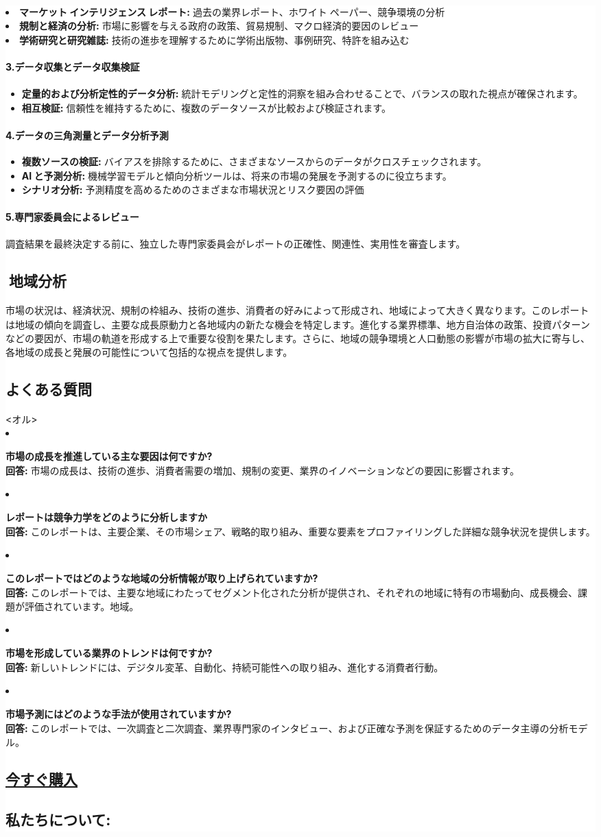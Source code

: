  <li data-start=""1047"" data-end=""1160""><strong data-start=""1049"" data-end=""1081"">マーケット インテリジェンス レポート:</strong>&nbsp;過去の業界レポート、ホワイト ペーパー、競争環境の分析</li>
 <li data-start=""1161"" data-end=""1300""><strong data-start=""1163"" data-end=""1200"">規制と経済の分析:</strong>&nbsp;市場に影響を与える政府の政策、貿易規制、マクロ経済的要因のレビュー</li>
 <li data-start=""1301"" data-end=""1444""><strong data-start=""1303"" data-end=""1336"">学術研究と研究雑誌:</strong>&nbsp;技術の進歩を理解するために学術出版物、事例研究、特許を組み込む</li>
 </ul>
 <h4 data-start=""1446"" data-end=""1488""><strong data-start=""1451"" data-end=""1486"">3.データ収集とデータ収集検証</strong></h4>
 <ul data-start=""1489"" data-end=""1735"">
 <li data-start=""1489"" data-end=""1633""><strong data-start=""1491"" data-end=""1536"">定量的および分析定性的データ分析:</strong>&nbsp;統計モデリングと定性的洞察を組み合わせることで、バランスの取れた視点が確保されます。</li>
 <li data-start=""1634"" data-end=""1735""><strong data-start=""1636"" data-end=""1659"">相互検証:</strong>&nbsp;信頼性を維持するために、複数のデータソースが比較および検証されます。</li>
 </ul>
 <h4 data-start=""1737"" data-end=""1783""><strong data-start=""1742"" data-end=""1781"">4.データの三角測量とデータ分析予測</strong></h4>
 <ul data-start=""1784"" data-end=""2134"">
 <li data-start=""1784"" data-end=""1882""><strong data-start=""1786"" data-end=""1816"">複数ソースの検証:</strong>&nbsp;バイアスを排除するために、さまざまなソースからのデータがクロスチェックされます。</li>
 <li data-start=""1883"" data-end=""2016""><strong data-start=""1885"" data-end=""1915"">AI と予測分析:</strong>&nbsp;機械学習モデルと傾向分析ツールは、将来の市場の発展を予測するのに役立ちます。</li>
 <li data-start=""2017"" data-end=""2134""><strong data-start=""2019"" data-end=""2041"">シナリオ分析:</strong>&nbsp;予測精度を高めるためのさまざまな市場状況とリスク要因の評価</li>
 </ul>
 <h4 data-start=""2136"" data-end=""2169""><strong data-start=""2141"" data-end=""2167"">5.専門家委員会によるレビュー</strong></h4>
 <p data-start=""2170"" data-end=""2306"">調査結果を最終決定する前に、独立した専門家委員会がレポートの正確性、関連性、実用性を審査します。</p>
 <h2>&nbsp;地域分析</h2>
 <p>市場の状況は、経済状況、規制の枠組み、技術の進歩、消費者の好みによって形成され、地域によって大きく異なります。このレポートは地域の傾向を調査し、主要な成長原動力と各地域内の新たな機会を特定します。進化する業界標準、地方自治体の政策、投資パターンなどの要因が、市場の軌道を形成する上で重要な役割を果たします。さらに、地域の競争環境と人口動態の影響が市場の拡大に寄与し、各地域の成長と発展の可能性について包括的な視点を提供します。</p>
 <h2>よくある質問</h2>
 <オル>
 <li data-start=""379"" data-end=""594"">
 <p data-start=""382"" data-end=""594""><strong>市場の成長を推進している主な要因は何ですか?</strong><br data-start=""429"" data-end=""432"" /><strong data-start=""435"" data-end=""443"">回答:</strong> 市場の成長は、技術の進歩、消費者需要の増加、規制の変更、業界のイノベーションなどの要因に影響されます。</p>
 </li>
 <li data-start=""596"" data-end=""813"">
 <p data-start=""599"" data-end=""813""><strong data-start=""599"" data-end=""652"">レポートは競争力学をどのように分析しますか</strong><br data-start=""652"" data-end=""655"" /><strong data-start=""658"" data-end=""ボールねじ市場"">回答:</strong> このレポートは、主要企業、その市場シェア、戦略的取り組み、重要な要素をプロファイリングした詳細な競争状況を提供します。 </p>
 </li>
 <li data-start=""815"" data-end=""1034"">
 <p data-start=""818"" data-end=""1034""><strong data-start=""818"" data-end=""871"">このレポートではどのような地域の分析情報が取り上げられていますか?</strong><br data-start=""871"" data-end=""874"" /><strong data-start=""877"" data-end=""885"">回答:</strong> このレポートでは、主要な地域にわたってセグメント化された分析が提供され、それぞれの地域に特有の市場動向、成長機会、課題が評価されています。地域。</p>
 </li>
 <li data-start=""1036"" data-end=""1224"">
 <p data-start=""1039"" data-end=""1224""><strong data-start=""1039"" data-end=""1088"">市場を形成している業界のトレンドは何ですか?</strong><br data-start=""1088"" data-end=""1091"" /><strong data-start=""1094"" data-end=""1102"">回答:</strong> 新しいトレンドには、デジタル変革、自動化、持続可能性への取り組み、進化する消費者行動。</p>
 </li>
 <li data-start=""1226"" data-end=""1450"">
 <p data-start=""1229"" data-end=""1450""><strong data-start=""1229"" data-end=""1280"">市場予測にはどのような手法が使用されていますか?</strong><br data-start=""1280"" data-end=""1283"" /><strong data-start=""1286"" data-end=""1294"">回答:</strong> このレポートでは、一次調査と二次調査、業界専門家のインタビュー、および正確な予測を保証するためのデータ主導の分析モデル。</p>
 </li>
 </ol>
 <h2><strong><a href=""https://marketstrides.com/buyNow/ボールねじ市場"">今すぐ購入</a></strong></h2>
 <h2>私たちについて:</h2>